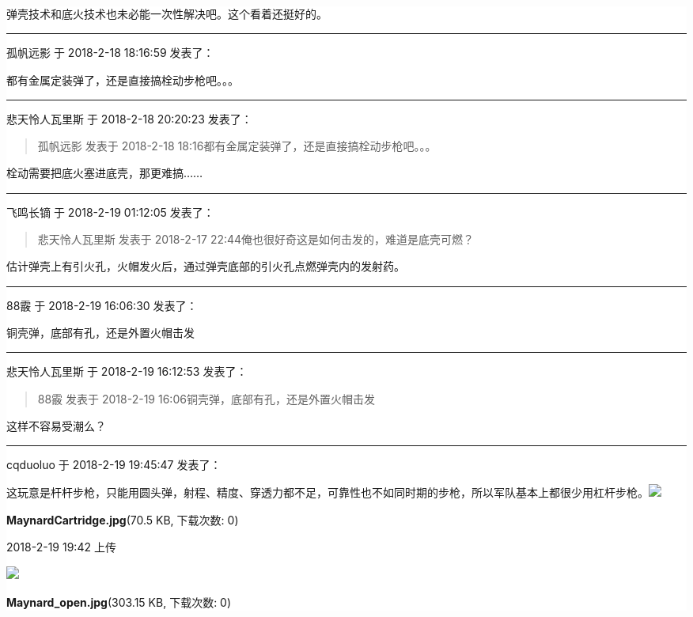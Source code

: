 弹壳技术和底火技术也未必能一次性解决吧。这个看着还挺好的。

---------

孤帆远影 于 2018-2-18 18:16:59 发表了：

都有金属定装弹了，还是直接搞栓动步枪吧。。。

---------

悲天怜人瓦里斯 于 2018-2-18 20:20:23 发表了：

> 孤帆远影 发表于 2018-2-18 18:16都有金属定装弹了，还是直接搞栓动步枪吧。。。



栓动需要把底火塞进底壳，那更难搞……

---------

飞鸣长镝 于 2018-2-19 01:12:05 发表了：

> 悲天怜人瓦里斯 发表于 2018-2-17 22:44俺也很好奇这是如何击发的，难道是底壳可燃？



估计弹壳上有引火孔，火帽发火后，通过弹壳底部的引火孔点燃弹壳内的发射药。

---------

88霰 于 2018-2-19 16:06:30 发表了：

铜壳弹，底部有孔，还是外置火帽击发

---------

悲天怜人瓦里斯 于 2018-2-19 16:12:53 发表了：

> 88霰 发表于 2018-2-19 16:06铜壳弹，底部有孔，还是外置火帽击发



这样不容易受潮么？

---------

cqduoluo 于 2018-2-19 19:45:47 发表了：

这玩意是杆杆步枪，只能用圆头弹，射程、精度、穿透力都不足，可靠性也不如同时期的步枪，所以军队基本上都很少用杠杆步枪。![](https://cdn.jsdelivr.net/gh/lzjluzijie/beichao@main/static/img/194253e1rh62r55b85x124.jpg)



**MaynardCartridge.jpg**(70.5 KB, 下载次数: 0)



2018-2-19 19:42 上传



![](https://cdn.jsdelivr.net/gh/lzjluzijie/beichao@main/static/img/194250blz7c5k5jp7o7nkv.jpg)



**Maynard\_open.jpg**(303.15 KB, 下载次数: 0)
